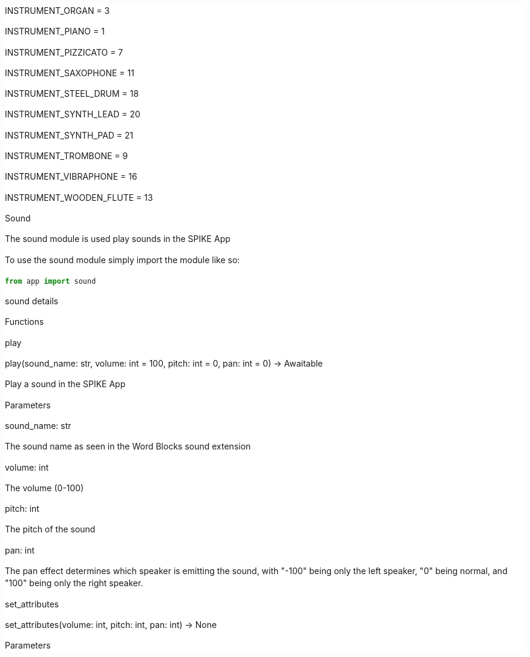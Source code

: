INSTRUMENT_ORGAN = 3

INSTRUMENT_PIANO = 1

INSTRUMENT_PIZZICATO = 7

INSTRUMENT_SAXOPHONE = 11

INSTRUMENT_STEEL_DRUM = 18

INSTRUMENT_SYNTH_LEAD = 20

INSTRUMENT_SYNTH_PAD = 21

INSTRUMENT_TROMBONE = 9

INSTRUMENT_VIBRAPHONE = 16

INSTRUMENT_WOODEN_FLUTE = 13

Sound

The sound module is used play sounds in the SPIKE App

To use the sound module simply import the module like so:

```python
from app import sound
```

sound details

Functions

play

play(sound_name: str, volume: int = 100, pitch: int = 0, pan: int = 0) -> Awaitable

Play a sound in the SPIKE App

Parameters

sound_name: str

The sound name as seen in the Word Blocks sound extension

volume: int

The volume (0-100)

pitch: int

The pitch of the sound

pan: int

The pan effect determines which speaker is emitting the sound, with "-100" being only the left speaker, "0" being normal, and "100" being only the right speaker.

set_attributes

set_attributes(volume: int, pitch: int, pan: int) -> None

Parameters
